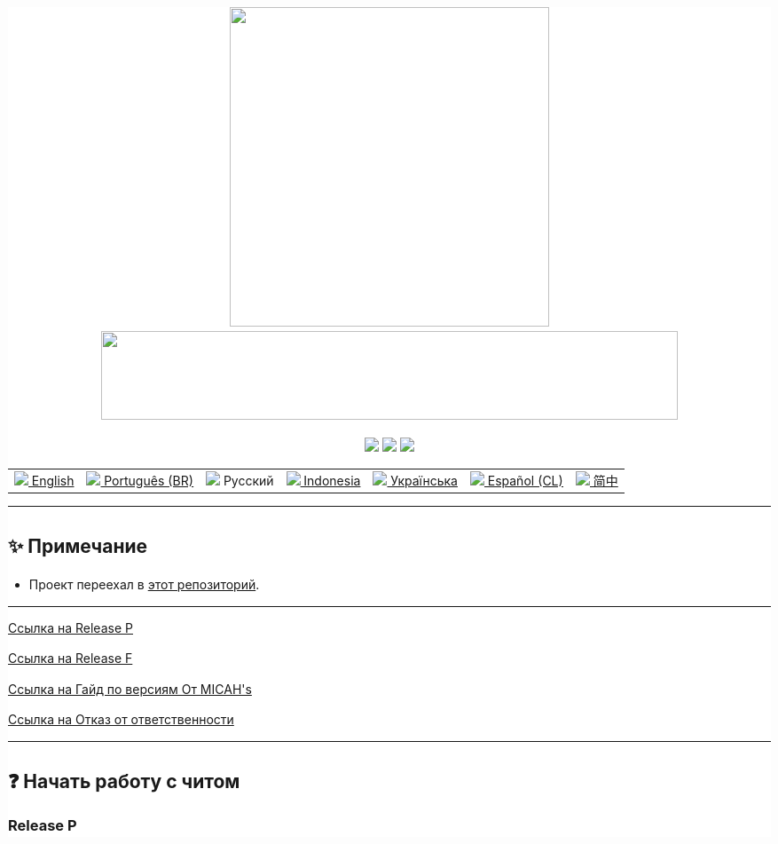 <p align="center">
  <a href="#"><img width="360" height="360" src="https://media.discordapp.net/attachments/1033549666769449002/1107009612210765955/matches.png"></a>
  <a href="#"><img width="650" height="100" src="https://share.creavite.co/FBkHy3zbN4CgWCr0.gif"></a>
</p>

<p align="center">
	<a href="https://github.com/Korepi/keyauth-cpp-library/releases"><img src="https://img.shields.io/github/downloads/Korepi/keyauth-cpp-library/total.svg?style=for-the-badge&color=darkcyan"></a>
	<a href="https://github.com/Korepi/Korepi/graphs/contributors"><img src="https://img.shields.io/github/contributors/Korepi/Korepi?style=for-the-badge&color=darkcyan"></a>
	<a href="https://discord.gg/cottonbuds"><img src="https://img.shields.io/discord/440536354544156683?label=Discord&logo=discord&style=for-the-badge&color=darkviolet"></a>
</p>

<div align="center">
<table>
  <tr>
    <td valign="center"><a href="README.md"><img src="https://github.com/twitter/twemoji/blob/master/assets/svg/1f1fa-1f1f8.svg" width="16"/> English</td>
    <td valign="center"><a href="README_pt-br.md"><img src="https://github.com/twitter/twemoji/blob/master/assets/svg/1f1e7-1f1f7.svg" width="16"/> Português (BR)</td>
    <td valign="center"><img src="https://github.com/twitter/twemoji/blob/master/assets/svg/1f1f7-1f1fa.svg" width="16"/> Русский</a></td>
    <td valign="center"><a href="README_id-id.md"><img src="https://em-content.zobj.net/thumbs/120/twitter/351/flag-indonesia_1f1ee-1f1e9.png" width="16"/> Indonesia</td>
    <td valign="center"><a href="README_ua-ua.md"><img src="https://github.com/Andrew1397/Ukraine/blob/main/Flag_of_Ukraine.png" width="16"/> Українська</a></td>
    <td valign="center"><a href="README_es-cl.md"><img src="https://twemoji.maxcdn.com/v/13.0.0/svg/1f1e8-1f1f1.svg" width="16"/> Español (CL)</td>
    <td valign="center"><a href="README_zh-cn.md"><img src="https://em-content.zobj.net/thumbs/120/twitter/351/flag-china_1f1e8-1f1f3.png" width="16"/> 简中</a></td>    
  </tr>
</table>
</div>

---

## ✨ Примечание

- Проект переехал в [этот репозиторий](https://github.com/Korepi/Korepi-Private-Repo).

---

[Ссылка на Release P](#version_p)

[Ссылка на Release F](#version_F)

[Ссылка на Гайд по версиям От MICAH's](#version_micah)

[Ссылка на Отказ от ответственности](#disclaimer)

---

## ❓ Начать работу с читом

### Release P
<a name="version_p"></a>
